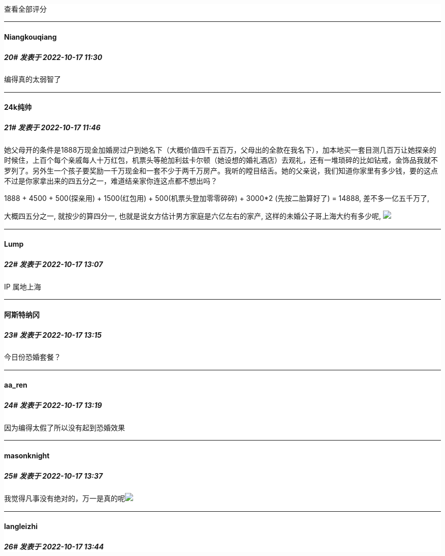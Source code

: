 查看全部评分

*****

####  Niangkouqiang  
##### 20#       发表于 2022-10-17 11:30

编得真的太弱智了

*****

####  24k纯帅  
##### 21#       发表于 2022-10-17 11:46

她父母开的条件是1888万现金加婚房过户到她名下（大概价值四千五百万，父母出的全款在我名下），加本地买一套目测几百万让她探亲的时候住，上百个每个亲戚每人十万红包，机票头等舱加利兹卡尔顿（她设想的婚礼酒店）去观礼，还有一堆琐碎的比如钻戒，金饰品我就不罗列了。另外生一个孩子要奖励一千万现金和一套不少于两千万房产。我听的瞠目结舌。她的父亲说，我们知道你家里有多少钱，要的这点不过是你家拿出来的四五分之一，难道结亲家你连这点都不想出吗？

1888 + 4500 + 500(探亲用) + 1500(红包用) + 500(机票头登加零零碎碎) + 3000*2 (先按二胎算好了) = 14888, 差不多一亿五千万了, 

大概四五分之一, 就按少的算四分一, 也就是说女方估计男方家庭是六亿左右的家产, 这样的未婚公子哥上海大约有多少呢, <img src="https://static.saraba1st.com/image/smiley/face2017/037.png" referrerpolicy="no-referrer">

*****

####  Lump  
##### 22#       发表于 2022-10-17 13:07

IP 属地上海

*****

####  阿斯特纳冈  
##### 23#       发表于 2022-10-17 13:15

今日份恐婚套餐？

*****

####  aa_ren  
##### 24#       发表于 2022-10-17 13:19

因为编得太假了所以没有起到恐婚效果

*****

####  masonknight  
##### 25#       发表于 2022-10-17 13:37

我觉得凡事没有绝对的，万一是真的呢<img src="https://static.saraba1st.com/image/smiley/face2017/067.png" referrerpolicy="no-referrer">

*****

####  langleizhi  
##### 26#       发表于 2022-10-17 13:44
